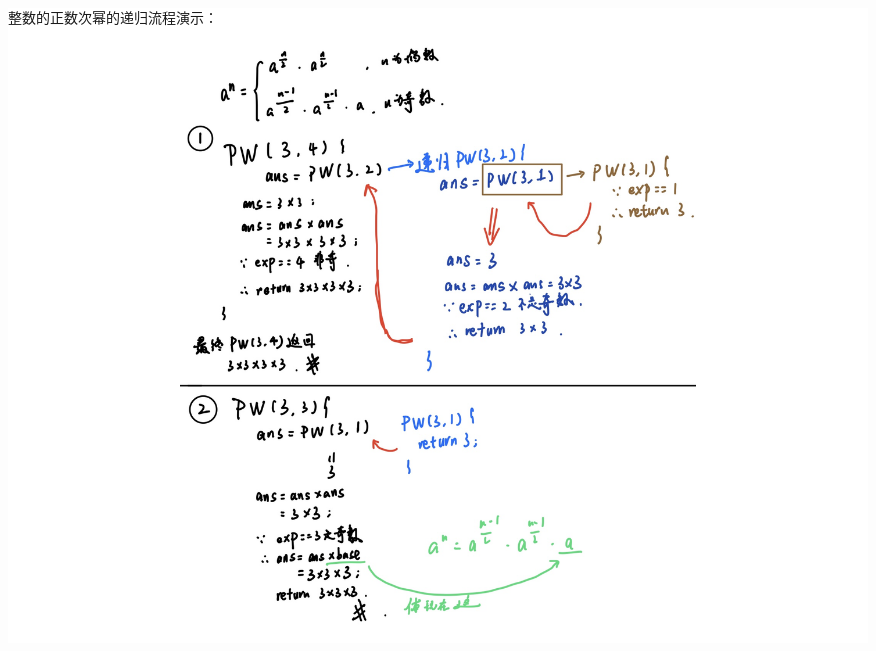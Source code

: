整数的正数次幂的递归流程演示：

<p align="center"> 
    <img src="https://github.com/arqady01/Cpp-interface/blob/main/resource/Offer_Answer_images/27.jpg" style="width:60%;">
</p>
